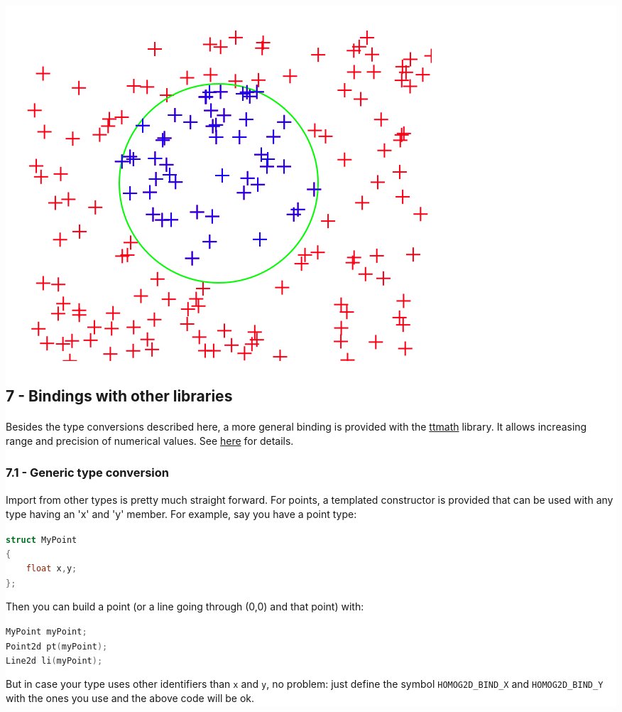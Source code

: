 ![pts inside Circle](img/pts_inside_circle.svg)



## 7 - Bindings with other libraries
<a name="bind"></a>

Besides the type conversions described here, a more general binding is provided with the
[ttmath](https://www.ttmath.org/) library.
It allows increasing range and precision of numerical values.
See [here](#bignum) for details.

### 7.1 - Generic type conversion

Import from other types is pretty much straight forward.
For points, a templated constructor is provided that can be used with any type having an 'x' and 'y' member.
For example, say you have a point type:
```C++
struct MyPoint
{
	float x,y;
};
```
Then you can build a point (or a line going through (0,0) and that point) with:
```C++
MyPoint myPoint;
Point2d pt(myPoint);
Line2d li(myPoint);
```
But in case your type uses other identifiers than `x` and `y`, no problem:
just define the symbol `HOMOG2D_BIND_X` and `HOMOG2D_BIND_Y` with the ones you use and the above code will be ok.
